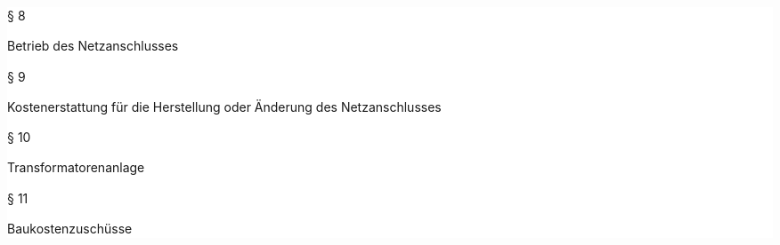 <tr>

<td style align="left" valign="top" charoff="50">

§ 8

</td>

<td style align="left" valign="top" charoff="50">

Betrieb des Netzanschlusses

</td>

</tr>

<tr>

<td style align="left" valign="top" charoff="50">

§ 9

</td>

<td style align="left" valign="top" charoff="50">

Kostenerstattung für die Herstellung oder Änderung des Netzanschlusses

</td>

</tr>

<tr>

<td style align="left" valign="top" charoff="50">

§ 10

</td>

<td style align="left" valign="top" charoff="50">

Transformatorenanlage

</td>

</tr>

<tr>

<td style align="left" valign="top" charoff="50">

§ 11

</td>

<td style align="left" valign="top" charoff="50">

Baukostenzuschüsse

</td>

</tr>

<tr>
